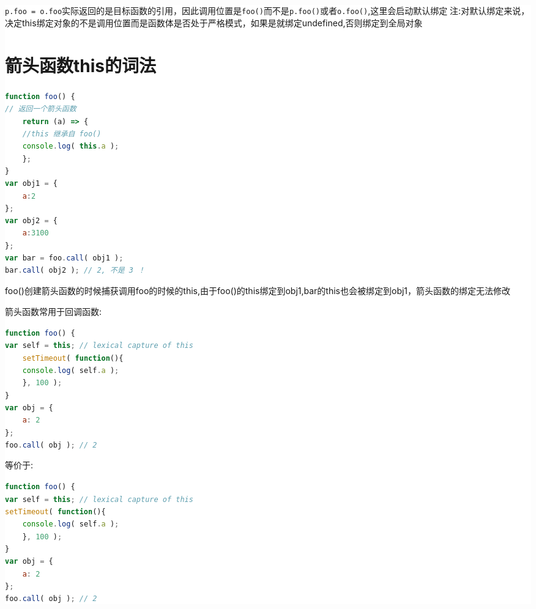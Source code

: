  `p.foo = o.foo`实际返回的是目标函数的引用，因此调用位置是`foo()`而不是`p.foo()`或者`o.foo()`,这里会启动默认绑定
 注:对默认绑定来说，决定this绑定对象的不是调用位置而是函数体是否处于严格模式，如果是就绑定undefined,否则绑定到全局对象

# 箭头函数this的词法

```javascript
function foo() {
// 返回一个箭头函数
    return (a) => {
    //this 继承自 foo()
    console.log( this.a );
    };
}
var obj1 = {
    a:2
};
var obj2 = {
    a:3100
};
var bar = foo.call( obj1 );
bar.call( obj2 ); // 2, 不是 3 ！
```
foo()创建箭头函数的时候捕获调用foo的时候的this,由于foo()的this绑定到obj1,bar的this也会被绑定到obj1，箭头函数的绑定无法修改

箭头函数常用于回调函数:
```javascript
function foo() {
var self = this; // lexical capture of this
    setTimeout( function(){
    console.log( self.a );
    }, 100 );
}
var obj = {
    a: 2
};
foo.call( obj ); // 2
```
等价于:
```javascript
function foo() {
var self = this; // lexical capture of this
setTimeout( function(){
    console.log( self.a );
    }, 100 );
}
var obj = {
    a: 2
};
foo.call( obj ); // 2
```